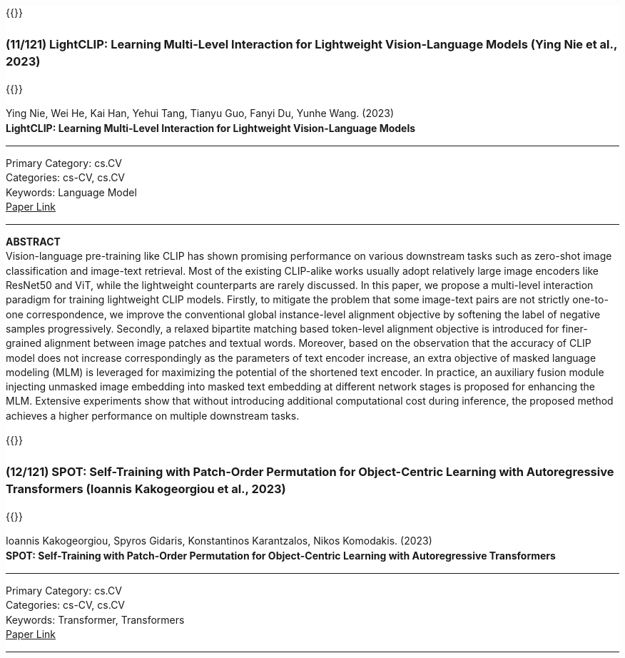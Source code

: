 {{</citation>}}


### (11/121) LightCLIP: Learning Multi-Level Interaction for Lightweight Vision-Language Models (Ying Nie et al., 2023)

{{<citation>}}

Ying Nie, Wei He, Kai Han, Yehui Tang, Tianyu Guo, Fanyi Du, Yunhe Wang. (2023)  
**LightCLIP: Learning Multi-Level Interaction for Lightweight Vision-Language Models**  

---
Primary Category: cs.CV  
Categories: cs-CV, cs.CV  
Keywords: Language Model  
[Paper Link](http://arxiv.org/abs/2312.00674v1)  

---


**ABSTRACT**  
Vision-language pre-training like CLIP has shown promising performance on various downstream tasks such as zero-shot image classification and image-text retrieval. Most of the existing CLIP-alike works usually adopt relatively large image encoders like ResNet50 and ViT, while the lightweight counterparts are rarely discussed. In this paper, we propose a multi-level interaction paradigm for training lightweight CLIP models. Firstly, to mitigate the problem that some image-text pairs are not strictly one-to-one correspondence, we improve the conventional global instance-level alignment objective by softening the label of negative samples progressively. Secondly, a relaxed bipartite matching based token-level alignment objective is introduced for finer-grained alignment between image patches and textual words. Moreover, based on the observation that the accuracy of CLIP model does not increase correspondingly as the parameters of text encoder increase, an extra objective of masked language modeling (MLM) is leveraged for maximizing the potential of the shortened text encoder. In practice, an auxiliary fusion module injecting unmasked image embedding into masked text embedding at different network stages is proposed for enhancing the MLM. Extensive experiments show that without introducing additional computational cost during inference, the proposed method achieves a higher performance on multiple downstream tasks.

{{</citation>}}


### (12/121) SPOT: Self-Training with Patch-Order Permutation for Object-Centric Learning with Autoregressive Transformers (Ioannis Kakogeorgiou et al., 2023)

{{<citation>}}

Ioannis Kakogeorgiou, Spyros Gidaris, Konstantinos Karantzalos, Nikos Komodakis. (2023)  
**SPOT: Self-Training with Patch-Order Permutation for Object-Centric Learning with Autoregressive Transformers**  

---
Primary Category: cs.CV  
Categories: cs-CV, cs.CV  
Keywords: Transformer, Transformers  
[Paper Link](http://arxiv.org/abs/2312.00648v1)  

---
